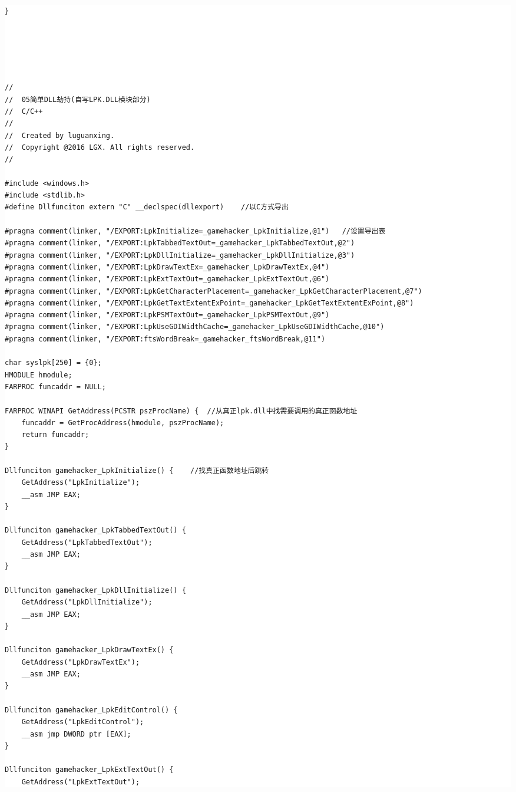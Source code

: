 ```
}
```
<br><br><br><br>
```
//
//  05简单DLL劫持(自写LPK.DLL模块部分)
//  C/C++
//
//  Created by luguanxing.
//  Copyright @2016 LGX. All rights reserved.
//

#include <windows.h>
#include <stdlib.h>
#define Dllfunciton extern "C" __declspec(dllexport)    //以C方式导出

#pragma comment(linker, "/EXPORT:LpkInitialize=_gamehacker_LpkInitialize,@1")	//设置导出表
#pragma comment(linker, "/EXPORT:LpkTabbedTextOut=_gamehacker_LpkTabbedTextOut,@2")
#pragma comment(linker, "/EXPORT:LpkDllInitialize=_gamehacker_LpkDllInitialize,@3")
#pragma comment(linker, "/EXPORT:LpkDrawTextEx=_gamehacker_LpkDrawTextEx,@4")
#pragma comment(linker, "/EXPORT:LpkExtTextOut=_gamehacker_LpkExtTextOut,@6")
#pragma comment(linker, "/EXPORT:LpkGetCharacterPlacement=_gamehacker_LpkGetCharacterPlacement,@7")
#pragma comment(linker, "/EXPORT:LpkGetTextExtentExPoint=_gamehacker_LpkGetTextExtentExPoint,@8")
#pragma comment(linker, "/EXPORT:LpkPSMTextOut=_gamehacker_LpkPSMTextOut,@9")
#pragma comment(linker, "/EXPORT:LpkUseGDIWidthCache=_gamehacker_LpkUseGDIWidthCache,@10")
#pragma comment(linker, "/EXPORT:ftsWordBreak=_gamehacker_ftsWordBreak,@11")

char syslpk[250] = {0};
HMODULE hmodule;
FARPROC funcaddr = NULL;

FARPROC WINAPI GetAddress(PCSTR pszProcName) {	//从真正lpk.dll中找需要调用的真正函数地址
	funcaddr = GetProcAddress(hmodule, pszProcName);  
	return funcaddr;
}

Dllfunciton gamehacker_LpkInitialize() {	//找真正函数地址后跳转
	GetAddress("LpkInitialize");
	__asm JMP EAX;
}

Dllfunciton gamehacker_LpkTabbedTextOut() {
	GetAddress("LpkTabbedTextOut");
	__asm JMP EAX;
}

Dllfunciton gamehacker_LpkDllInitialize() {
	GetAddress("LpkDllInitialize");
	__asm JMP EAX;
}

Dllfunciton gamehacker_LpkDrawTextEx() {
	GetAddress("LpkDrawTextEx");
	__asm JMP EAX;
}

Dllfunciton gamehacker_LpkEditControl() {
	GetAddress("LpkEditControl");
	__asm jmp DWORD ptr [EAX];
}

Dllfunciton gamehacker_LpkExtTextOut() {
	GetAddress("LpkExtTextOut");
```